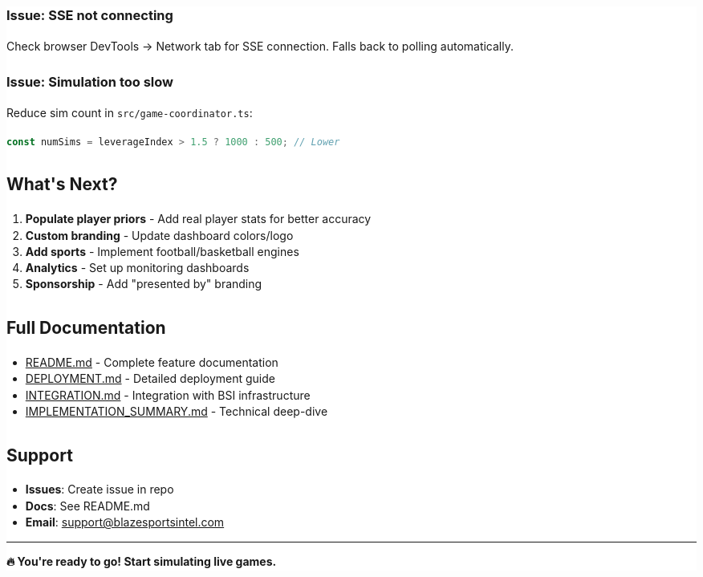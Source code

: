 ### Issue: SSE not connecting

Check browser DevTools → Network tab for SSE connection. Falls back to polling automatically.

### Issue: Simulation too slow

Reduce sim count in `src/game-coordinator.ts`:

```typescript
const numSims = leverageIndex > 1.5 ? 1000 : 500; // Lower
```

## What's Next?

1. **Populate player priors** - Add real player stats for better accuracy
2. **Custom branding** - Update dashboard colors/logo
3. **Add sports** - Implement football/basketball engines
4. **Analytics** - Set up monitoring dashboards
5. **Sponsorship** - Add "presented by" branding

## Full Documentation

- [README.md](README.md) - Complete feature documentation
- [DEPLOYMENT.md](DEPLOYMENT.md) - Detailed deployment guide
- [INTEGRATION.md](INTEGRATION.md) - Integration with BSI infrastructure
- [IMPLEMENTATION_SUMMARY.md](IMPLEMENTATION_SUMMARY.md) - Technical deep-dive

## Support

- **Issues**: Create issue in repo
- **Docs**: See README.md
- **Email**: support@blazesportsintel.com

---

**🔥 You're ready to go! Start simulating live games.**
